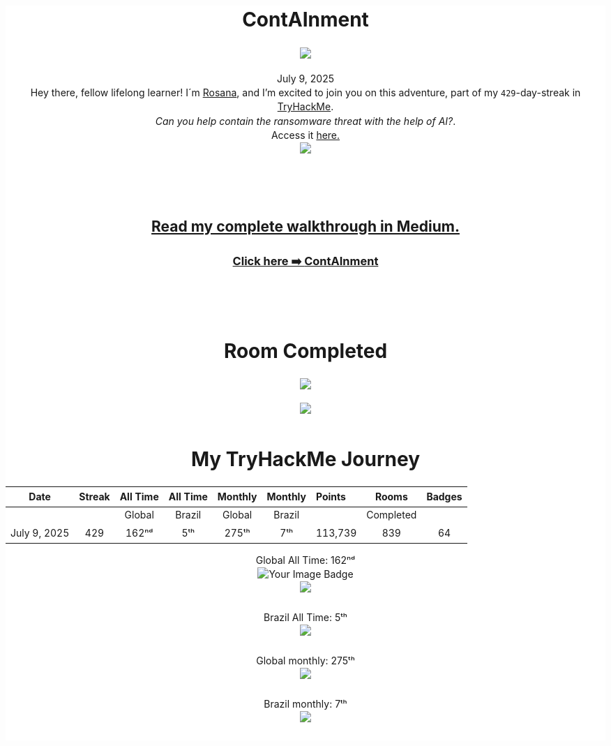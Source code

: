 <h1 align="center">ContAInment</h1>
<p align="center"><img width="80px" src="https://github.com/user-attachments/assets/21b7b3e5-0e22-4fd0-bbce-6e543ccf1f0c"><br>
<p align="center">July 9, 2025<br> Hey there, fellow lifelong learner! I´m <a href="https://www.linkedin.com/in/rosanafssantos/">Rosana</a>, 
and I’m excited to join you on this adventure, part of my <code>429</code>-day-streak in<a href="https://tryhackme.com"> TryHackMe</a>.<br>
<em>Can you help contain the ransomware threat with the help of AI?</em>.<br>
Access it <a href="https://tryhackme.com/room/containment"</a>here.<br>
<img width="1200px" src="https://github.com/user-attachments/assets/18a8393d-1ee4-4af6-95cf-b8de92276563"></p>

<br>
<br>


<h2 align="center">Read my complete walkthrough in Medium.</h2>
<h3 align="center"> Click here ➡️  <a href="https://medium.com/@RosanaFS/containment-tryhackme-walkthrough-ai-ml-dfir-08bb7aedfba7">ContAInment</a></h3>


<br>
<br>


<h1 align="center">Room Completed</h1>
<p align="center"> <img width="1000px" src="https://github.com/user-attachments/assets/6e2addb0-5621-4a68-aa7b-88484a7d69cb"><br>
<p align="center"> <img width="1000px" src="https://github.com/user-attachments/assets/8f9b96c0-57d3-43be-953c-f75683d04980"><br>

<h1 align="center">My TryHackMe Journey</h1>

<div align="center">

| Date              | Streak   | All Time     | All Time     | Monthly     | Monthly    | Points   | Rooms     | Badges    |
| :---------------: | :------: | :----------: | :----------: | :---------: | :--------: | :------  | :-------: | :-------: |
|                   |          |    Global    |    Brazil    |    Global   |   Brazil   |          | Completed |           |
| July 9, 2025      | 429      |     162ⁿᵈ    |      5ᵗʰ     |    275ᵗʰ    |     7ᵗʰ    |  113,739 |    839    |     64   |

</div>

<p align="center"> Global All Time: 162ⁿᵈ <br><img width="300px" src="https://github.com/user-attachments/assets/95507a3f-bd64-4dda-b223-631c67b9ca8f" alt="Your Image Badge"><br>
                                              <img width="1000px" src="https://github.com/user-attachments/assets/c8e8f11b-b9e2-4265-96c0-745d8a605879"><br><br>
                   Brazil All Time:   5ᵗʰ<br><img width="1000px" src="https://github.com/user-attachments/assets/7ed7bd6a-0dc9-4aa4-9792-9ad7038a725c"><br><br>
                   Global monthly:  275ᵗʰ<br><img width="1000px" src="https://github.com/user-attachments/assets/0ca6c422-c8fd-4e45-a4e4-64a1de68d074"><br><br>
                   Brazil monthly:    7ᵗʰ<br><img width="1000px" src="https://github.com/user-attachments/assets/abe2a84d-fcc8-470d-82ef-9cae2d0a6a47"><br><br></p>
                   

